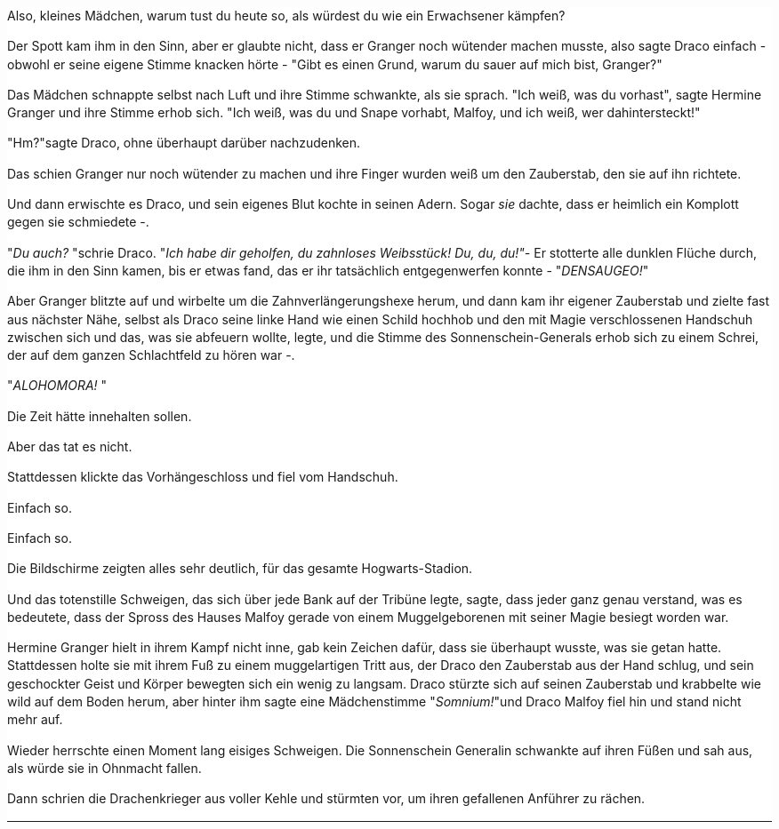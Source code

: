 Also, kleines Mädchen, warum tust du heute so, als würdest du wie ein Erwachsener kämpfen?

Der Spott kam ihm in den Sinn, aber er glaubte nicht, dass er Granger noch wütender machen musste, also sagte Draco einfach - obwohl er seine eigene Stimme knacken hörte - "Gibt es einen Grund, warum du sauer auf mich bist, Granger?"

Das Mädchen schnappte selbst nach Luft und ihre Stimme schwankte, als sie sprach. "Ich weiß, was du vorhast", sagte Hermine Granger und ihre Stimme erhob sich. "Ich weiß, was du und Snape vorhabt, Malfoy, und ich weiß, wer dahintersteckt!"

"Hm?"sagte Draco, ohne überhaupt darüber nachzudenken.

Das schien Granger nur noch wütender zu machen und ihre Finger wurden weiß um den Zauberstab, den sie auf ihn richtete.

Und dann erwischte es Draco, und sein eigenes Blut kochte in seinen Adern. Sogar _sie_ dachte, dass er heimlich ein Komplott gegen sie schmiedete -.

"_Du auch?_ "schrie Draco. "_Ich habe dir geholfen, du zahnloses Weibsstück! Du, du, du!"-_ Er stotterte alle dunklen Flüche durch, die ihm in den Sinn kamen, bis er etwas fand, das er ihr tatsächlich entgegenwerfen konnte - "_DENSAUGEO!_"

Aber Granger blitzte auf und wirbelte um die Zahnverlängerungshexe herum, und dann kam ihr eigener Zauberstab und zielte fast aus nächster Nähe, selbst als Draco seine linke Hand wie einen Schild hochhob und den mit Magie verschlossenen Handschuh zwischen sich und das, was sie abfeuern wollte, legte, und die Stimme des Sonnenschein-Generals erhob sich zu einem Schrei, der auf dem ganzen Schlachtfeld zu hören war -.

"_ALOHOMORA!_ "

Die Zeit hätte innehalten sollen.

Aber das tat es nicht.

Stattdessen klickte das Vorhängeschloss und fiel vom Handschuh.

Einfach so.

Einfach so.

Die Bildschirme zeigten alles sehr deutlich, für das gesamte Hogwarts-Stadion.

Und das totenstille Schweigen, das sich über jede Bank auf der Tribüne legte, sagte, dass jeder ganz genau verstand, was es bedeutete, dass der Spross des Hauses Malfoy gerade von einem Muggelgeborenen mit seiner Magie besiegt worden war.

Hermine Granger hielt in ihrem Kampf nicht inne, gab kein Zeichen dafür, dass sie überhaupt wusste, was sie getan hatte. Stattdessen holte sie mit ihrem Fuß zu einem muggelartigen Tritt aus, der Draco den Zauberstab aus der Hand schlug, und sein geschockter Geist und Körper bewegten sich ein wenig zu langsam. Draco stürzte sich auf seinen Zauberstab und krabbelte wie wild auf dem Boden herum, aber hinter ihm sagte eine Mädchenstimme "_Somnium!_"und Draco Malfoy fiel hin und stand nicht mehr auf.

Wieder herrschte einen Moment lang eisiges Schweigen. Die Sonnenschein Generalin schwankte auf ihren Füßen und sah aus, als würde sie in Ohnmacht fallen.

Dann schrien die Drachenkrieger aus voller Kehle und stürmten vor, um ihren gefallenen Anführer zu rächen.

* * *
